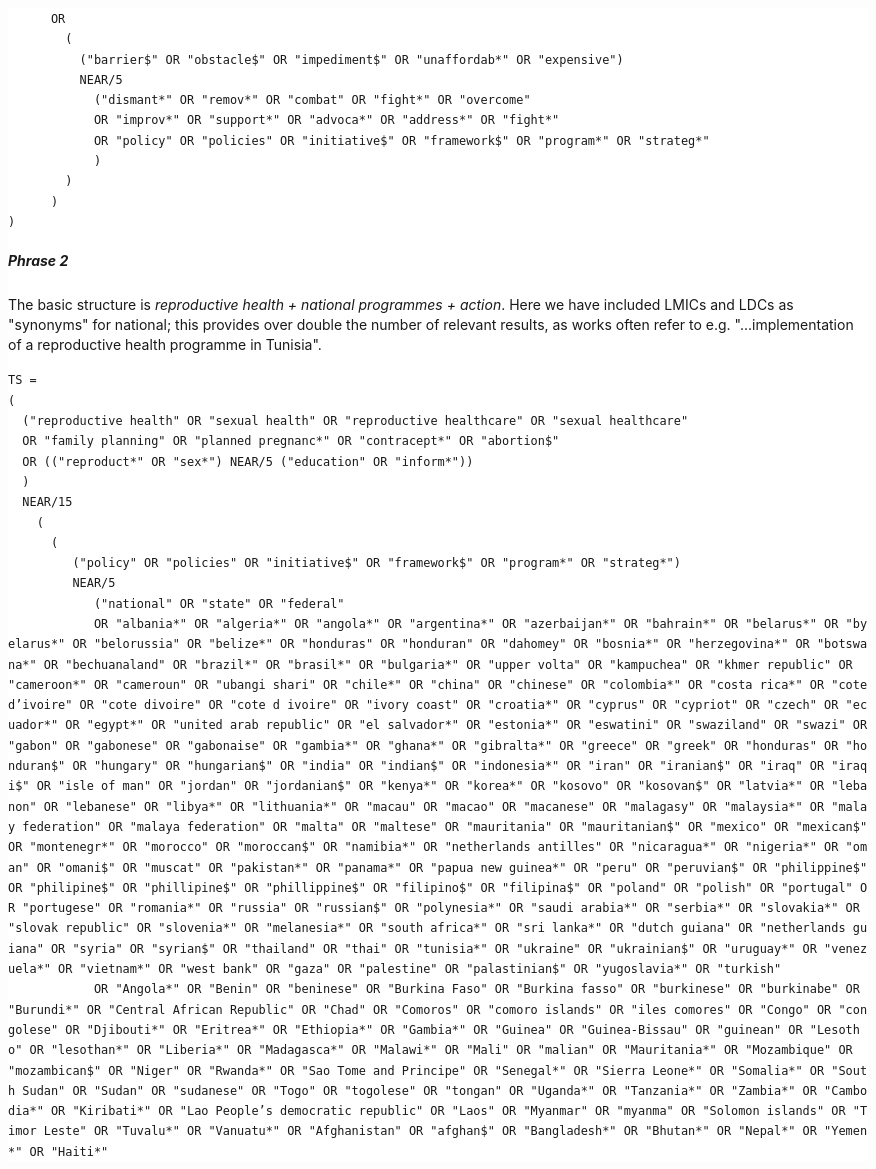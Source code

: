 ``` Ceylon =
      OR
        (
          ("barrier$" OR "obstacle$" OR "impediment$" OR "unaffordab*" OR "expensive")
          NEAR/5
            ("dismant*" OR "remov*" OR "combat" OR "fight*" OR "overcome"
            OR "improv*" OR "support*" OR "advoca*" OR "address*" OR "fight*"
            OR "policy" OR "policies" OR "initiative$" OR "framework$" OR "program*" OR "strateg*"
            )
        )
      )
)       
```

##### Phrase 2

The basic structure is *reproductive health + national programmes + action*. Here we have included LMICs and LDCs as "synonyms" for national; this provides over double the number of relevant results, as works often refer to e.g. "...implementation of a reproductive health programme in Tunisia".

``` Ceylon =
TS =
(
  ("reproductive health" OR "sexual health" OR "reproductive healthcare" OR "sexual healthcare"
  OR "family planning" OR "planned pregnanc*" OR "contracept*" OR "abortion$"
  OR (("reproduct*" OR "sex*") NEAR/5 ("education" OR "inform*"))
  )
  NEAR/15
    (
      (
         ("policy" OR "policies" OR "initiative$" OR "framework$" OR "program*" OR "strateg*")
         NEAR/5
            ("national" OR "state" OR "federal"
            OR "albania*" OR "algeria*" OR "angola*" OR "argentina*" OR "azerbaijan*" OR "bahrain*" OR "belarus*" OR "byelarus*" OR "belorussia" OR "belize*" OR "honduras" OR "honduran" OR "dahomey" OR "bosnia*" OR "herzegovina*" OR "botswana*" OR "bechuanaland" OR "brazil*" OR "brasil*" OR "bulgaria*" OR "upper volta" OR "kampuchea" OR "khmer republic" OR "cameroon*" OR "cameroun" OR "ubangi shari" OR "chile*" OR "china" OR "chinese" OR "colombia*" OR "costa rica*" OR "cote d’ivoire" OR "cote divoire" OR "cote d ivoire" OR "ivory coast" OR "croatia*" OR "cyprus" OR "cypriot" OR "czech" OR "ecuador*" OR "egypt*" OR "united arab republic" OR "el salvador*" OR "estonia*" OR "eswatini" OR "swaziland" OR "swazi" OR "gabon" OR "gabonese" OR "gabonaise" OR "gambia*" OR "ghana*" OR "gibralta*" OR "greece" OR "greek" OR "honduras" OR "honduran$" OR "hungary" OR "hungarian$" OR "india" OR "indian$" OR "indonesia*" OR "iran" OR "iranian$" OR "iraq" OR "iraqi$" OR "isle of man" OR "jordan" OR "jordanian$" OR "kenya*" OR "korea*" OR "kosovo" OR "kosovan$" OR "latvia*" OR "lebanon" OR "lebanese" OR "libya*" OR "lithuania*" OR "macau" OR "macao" OR "macanese" OR "malagasy" OR "malaysia*" OR "malay federation" OR "malaya federation" OR "malta" OR "maltese" OR "mauritania" OR "mauritanian$" OR "mexico" OR "mexican$" OR "montenegr*" OR "morocco" OR "moroccan$" OR "namibia*" OR "netherlands antilles" OR "nicaragua*" OR "nigeria*" OR "oman" OR "omani$" OR "muscat" OR "pakistan*" OR "panama*" OR "papua new guinea*" OR "peru" OR "peruvian$" OR "philippine$" OR "philipine$" OR "phillipine$" OR "phillippine$" OR "filipino$" OR "filipina$" OR "poland" OR "polish" OR "portugal" OR "portugese" OR "romania*" OR "russia" OR "russian$" OR "polynesia*" OR "saudi arabia*" OR "serbia*" OR "slovakia*" OR "slovak republic" OR "slovenia*" OR "melanesia*" OR "south africa*" OR "sri lanka*" OR "dutch guiana" OR "netherlands guiana" OR "syria" OR "syrian$" OR "thailand" OR "thai" OR "tunisia*" OR "ukraine" OR "ukrainian$" OR "uruguay*" OR "venezuela*" OR "vietnam*" OR "west bank" OR "gaza" OR "palestine" OR "palastinian$" OR "yugoslavia*" OR "turkish"
            OR "Angola*" OR "Benin" OR "beninese" OR "Burkina Faso" OR "Burkina fasso" OR "burkinese" OR "burkinabe" OR "Burundi*" OR "Central African Republic" OR "Chad" OR "Comoros" OR "comoro islands" OR "iles comores" OR "Congo" OR "congolese" OR "Djibouti*" OR "Eritrea*" OR "Ethiopia*" OR "Gambia*" OR "Guinea" OR "Guinea-Bissau" OR "guinean" OR "Lesotho" OR "lesothan*" OR "Liberia*" OR "Madagasca*" OR "Malawi*" OR "Mali" OR "malian" OR "Mauritania*" OR "Mozambique" OR "mozambican$" OR "Niger" OR "Rwanda*" OR "Sao Tome and Principe" OR "Senegal*" OR "Sierra Leone*" OR "Somalia*" OR "South Sudan" OR "Sudan" OR "sudanese" OR "Togo" OR "togolese" OR "tongan" OR "Uganda*" OR "Tanzania*" OR "Zambia*" OR "Cambodia*" OR "Kiribati*" OR "Lao People’s democratic republic" OR "Laos" OR "Myanmar" OR "myanma" OR "Solomon islands" OR "Timor Leste" OR "Tuvalu*" OR "Vanuatu*" OR "Afghanistan" OR "afghan$" OR "Bangladesh*" OR "Bhutan*" OR "Nepal*" OR "Yemen*" OR "Haiti*"
```